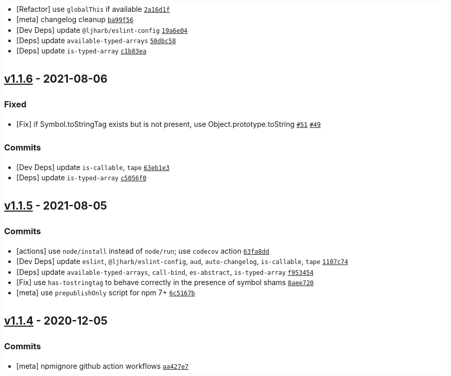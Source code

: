 - [Refactor] use `globalThis` if available [`2a16d1f`](https://github.com/inspect-js/which-typed-array/commit/2a16d1fd520871ce6b23c60f0bd2113cf33b2533)
- [meta] changelog cleanup [`ba99f56`](https://github.com/inspect-js/which-typed-array/commit/ba99f56b45e6acde7aef4a1f34bb00e44088ccee)
- [Dev Deps] update `@ljharb/eslint-config` [`19a6e04`](https://github.com/inspect-js/which-typed-array/commit/19a6e04ce0094fb3fd6d0d2cbc58d320556ddf50)
- [Deps] update `available-typed-arrays` [`50dbc58`](https://github.com/inspect-js/which-typed-array/commit/50dbc5810a24c468b49409e1f0a79d03501e3dd6)
- [Deps] update `is-typed-array` [`c1b83ea`](https://github.com/inspect-js/which-typed-array/commit/c1b83eae65f042e46b6ae941ac4e814b7965a0f7)

## [v1.1.6](https://github.com/inspect-js/which-typed-array/compare/v1.1.5...v1.1.6) - 2021-08-06

### Fixed

- [Fix] if Symbol.toStringTag exists but is not present, use Object.prototype.toString [`#51`](https://github.com/inspect-js/which-typed-array/issues/51) [`#49`](https://github.com/inspect-js/which-typed-array/issues/49)

### Commits

- [Dev Deps] update `is-callable`, `tape` [`63eb1e3`](https://github.com/inspect-js/which-typed-array/commit/63eb1e3faede3f328bbbb4a5fcffc2e4769cf4ec)
- [Deps] update `is-typed-array` [`c5056f0`](https://github.com/inspect-js/which-typed-array/commit/c5056f0007d4c9434f1fa69eff183109468b4769)

## [v1.1.5](https://github.com/inspect-js/which-typed-array/compare/v1.1.4...v1.1.5) - 2021-08-05

### Commits

- [actions] use `node/install` instead of `node/run`; use `codecov` action [`63fa8dd`](https://github.com/inspect-js/which-typed-array/commit/63fa8dd1dc9c0f0dbbaa16d1de0eb89797324c5d)
- [Dev Deps] update `eslint`, `@ljharb/eslint-config`, `aud`, `auto-changelog`, `is-callable`, `tape` [`1107c74`](https://github.com/inspect-js/which-typed-array/commit/1107c74c52ed6eb4a719faec88e16c4343976d73)
- [Deps] update `available-typed-arrays`, `call-bind`, `es-abstract`, `is-typed-array` [`f953454`](https://github.com/inspect-js/which-typed-array/commit/f953454b2c6f589f09573ddc961431f970c2e1b6)
- [Fix] use `has-tostringtag` to behave correctly in the presence of symbol shams [`8aee720`](https://github.com/inspect-js/which-typed-array/commit/8aee7207abcd72c799ac324b214fbb6ca7ae4a28)
- [meta] use `prepublishOnly` script for npm 7+ [`6c5167b`](https://github.com/inspect-js/which-typed-array/commit/6c5167b4cd06cb62a5487a2e797d8e41cc2970b1)

## [v1.1.4](https://github.com/inspect-js/which-typed-array/compare/v1.1.3...v1.1.4) - 2020-12-05

### Commits

- [meta] npmignore github action workflows [`aa427e7`](https://github.com/inspect-js/which-typed-array/commit/aa427e79a230a985953695a8129ceb6bb7d42527)
